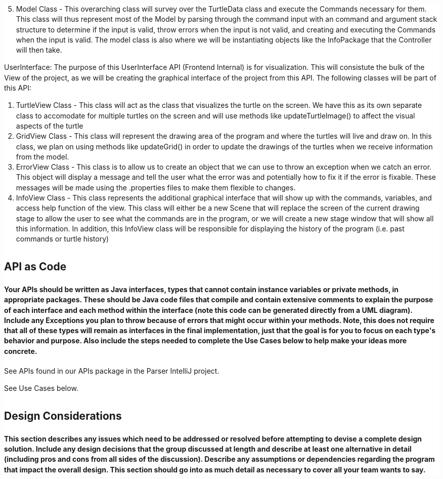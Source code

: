 5. Model Class - This overarching class will survey over the TurtleData class and execute the Commands necessary for them. This class will thus represent most of the Model by parsing through the command input with an command and argument stack structure to determine if the input is valid, throw errors when the input is not valid, and creating and executing the Commands when the input is valid. The model class is also where we will be instantiating objects like the InfoPackage that the Controller will then take.

UserInterface: The purpose of this UserInterface API (Frontend Internal) is for visualization. This will consistute the bulk of the View of the project, as we will be creating the graphical interface of the project from this API. The following classes will be part of this API:

1. TurtleView Class - This class will act as the class that visualizes the turtle on the screen. We have this as its own separate class to accomodate for multiple turtles on the screen and will use methods like updateTurtleImage() to affect the visual aspects of the turtle
2. GridView Class - This class will represent the drawing area of the program and where the turtles will live and draw on. In this class, we plan on using methods like updateGrid() in order to update the drawings of the turtles when we receive information from the model.
3. ErrorView Class - This class is to allow us to create an object that we can use to throw an exception when we catch an error. This object will display a message and tell the user what the error was and potentially how to fix it if the error is fixable. These messages will be made using the .properties files to make them flexible to changes.
4. InfoView Class - This class represents the additional graphical interface that will show up with the commands, variables, and access help function of the view. This class will either be a new Scene that will replace the screen of the current drawing stage to allow the user to see what the commands are in the program, or we will create a new stage window that will show all this information. In addition, this InfoView class will be responsible for displaying the history of the program (i.e. past commands or turtle history)



## API as Code
#### Your APIs should be written as Java interfaces, types that cannot contain instance variables or private methods, in appropriate packages. These should be Java code files that compile and contain extensive comments to explain the purpose of each interface and each method within the interface (note this code can be generated directly from a UML diagram). Include any Exceptions you plan to throw because of errors that might occur within your methods. Note, this does not require that all of these types will remain as interfaces in the final implementation, just that the goal is for you to focus on each type's behavior and purpose. Also include the steps needed to complete the Use Cases below to help make your ideas more concrete.

See APIs found in our APIs package in the Parser IntelliJ project.

See Use Cases below.

## Design Considerations
#### This section describes any issues which need to be addressed or resolved before attempting to devise a complete design solution. Include any design decisions that the group discussed at length and describe at least one alternative in detail (including pros and cons from all sides of the discussion). Describe any assumptions or dependencies regarding the program that impact the overall design. This section should go into as much detail as necessary to cover all your team wants to say.
